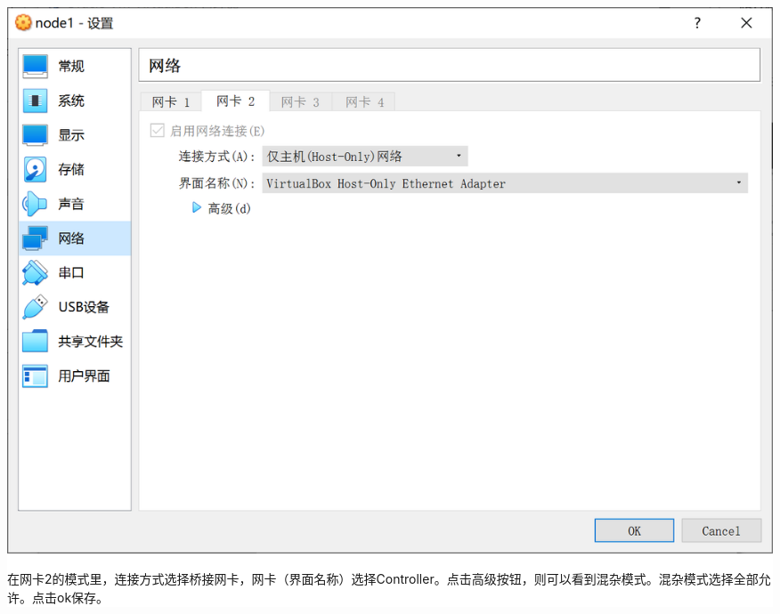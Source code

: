 ![image-20221130143041479](%E9%A1%B9%E7%9B%AE%E4%B8%89%EF%BC%9AOpenstack%E8%B0%83%E9%80%9A%E5%A4%96%E9%83%A8%E7%BD%91%E7%BB%9C.assets/image-20221130143041479.png)

在网卡2的模式里，连接方式选择桥接网卡，网卡（界面名称）选择Controller。点击高级按钮，则可以看到混杂模式。混杂模式选择全部允许。点击ok保存。
